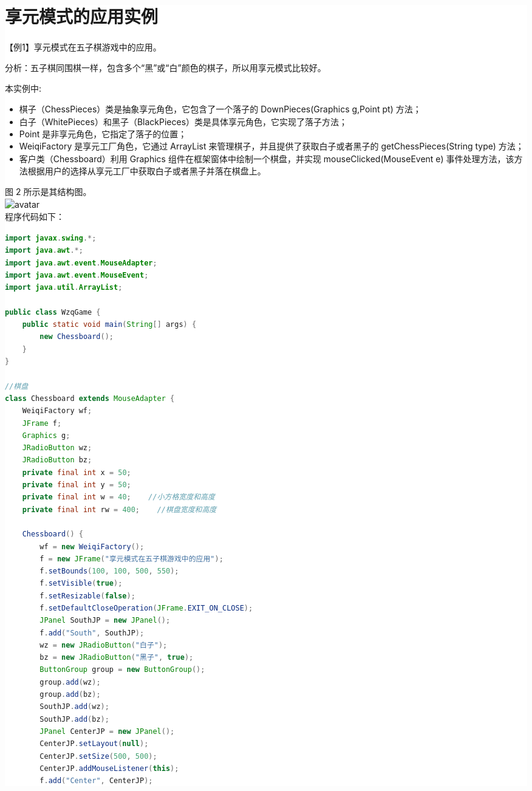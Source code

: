 # 享元模式的应用实例
【例1】享元模式在五子棋游戏中的应用。

分析：五子棋同围棋一样，包含多个“黑”或“白”颜色的棋子，所以用享元模式比较好。

本实例中:
- 棋子（ChessPieces）类是抽象享元角色，它包含了一个落子的 DownPieces(Graphics g,Point pt) 方法；
- 白子（WhitePieces）和黑子（BlackPieces）类是具体享元角色，它实现了落子方法；
- Point 是非享元角色，它指定了落子的位置；
- WeiqiFactory 是享元工厂角色，它通过 ArrayList 来管理棋子，并且提供了获取白子或者黑子的 getChessPieces(String type) 方法；
- 客户类（Chessboard）利用 Graphics 组件在框架窗体中绘制一个棋盘，并实现 mouseClicked(MouseEvent e) 事件处理方法，该方法根据用户的选择从享元工厂中获取白子或者黑子并落在棋盘上。

图 2 所示是其结构图。<br>
![avatar](http://c.biancheng.net/uploads/allimg/181115/3-1Q11516141M29.gif)
<br>
程序代码如下：
```java
import javax.swing.*;
import java.awt.*;
import java.awt.event.MouseAdapter;
import java.awt.event.MouseEvent;
import java.util.ArrayList;

public class WzqGame {
    public static void main(String[] args) {
        new Chessboard();
    }
}

//棋盘
class Chessboard extends MouseAdapter {
    WeiqiFactory wf;
    JFrame f;
    Graphics g;
    JRadioButton wz;
    JRadioButton bz;
    private final int x = 50;
    private final int y = 50;
    private final int w = 40;    //小方格宽度和高度
    private final int rw = 400;    //棋盘宽度和高度

    Chessboard() {
        wf = new WeiqiFactory();
        f = new JFrame("享元模式在五子棋游戏中的应用");
        f.setBounds(100, 100, 500, 550);
        f.setVisible(true);
        f.setResizable(false);
        f.setDefaultCloseOperation(JFrame.EXIT_ON_CLOSE);
        JPanel SouthJP = new JPanel();
        f.add("South", SouthJP);
        wz = new JRadioButton("白子");
        bz = new JRadioButton("黑子", true);
        ButtonGroup group = new ButtonGroup();
        group.add(wz);
        group.add(bz);
        SouthJP.add(wz);
        SouthJP.add(bz);
        JPanel CenterJP = new JPanel();
        CenterJP.setLayout(null);
        CenterJP.setSize(500, 500);
        CenterJP.addMouseListener(this);
        f.add("Center", CenterJP);
```